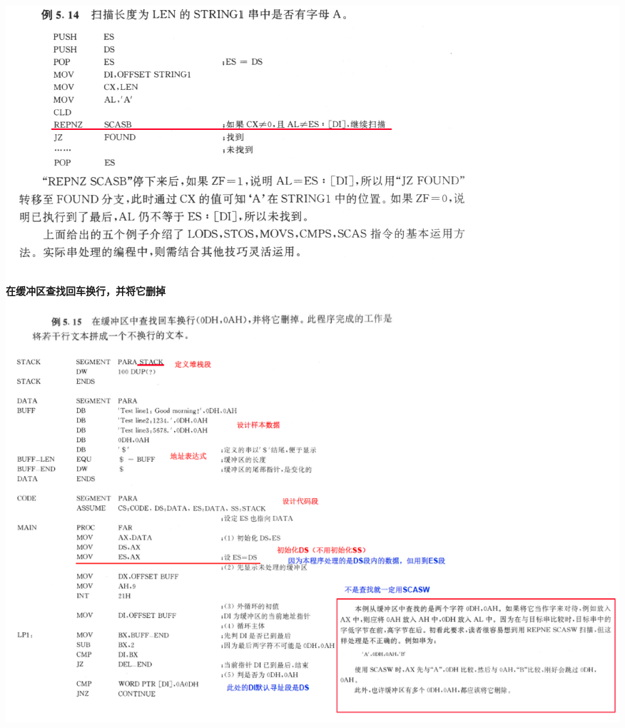 ![](/assets/images/post/x86/scanfora.PNG)

#### 在缓冲区查找回车换行，并将它删掉

![](/assets/images/post/x86/enter.PNG)